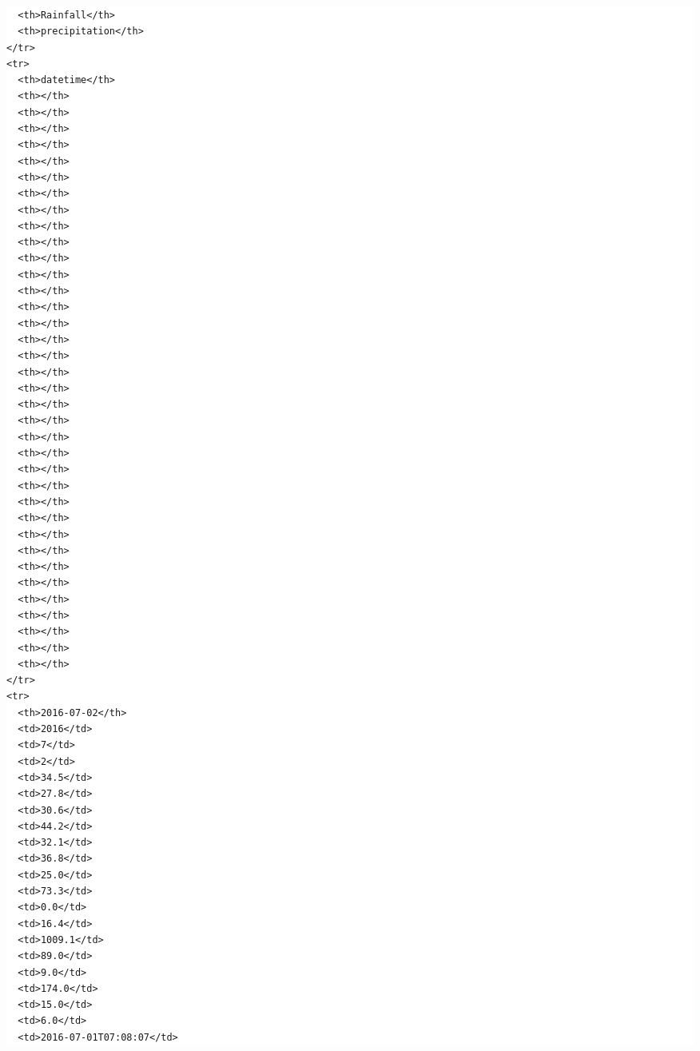       <th>Rainfall</th>
      <th>precipitation</th>
    </tr>
    <tr>
      <th>datetime</th>
      <th></th>
      <th></th>
      <th></th>
      <th></th>
      <th></th>
      <th></th>
      <th></th>
      <th></th>
      <th></th>
      <th></th>
      <th></th>
      <th></th>
      <th></th>
      <th></th>
      <th></th>
      <th></th>
      <th></th>
      <th></th>
      <th></th>
      <th></th>
      <th></th>
      <th></th>
      <th></th>
      <th></th>
      <th></th>
      <th></th>
      <th></th>
      <th></th>
      <th></th>
      <th></th>
      <th></th>
      <th></th>
      <th></th>
      <th></th>
      <th></th>
      <th></th>
    </tr>
    <tr>
      <th>2016-07-02</th>
      <td>2016</td>
      <td>7</td>
      <td>2</td>
      <td>34.5</td>
      <td>27.8</td>
      <td>30.6</td>
      <td>44.2</td>
      <td>32.1</td>
      <td>36.8</td>
      <td>25.0</td>
      <td>73.3</td>
      <td>0.0</td>
      <td>16.4</td>
      <td>1009.1</td>
      <td>89.0</td>
      <td>9.0</td>
      <td>174.0</td>
      <td>15.0</td>
      <td>6.0</td>
      <td>2016-07-01T07:08:07</td>